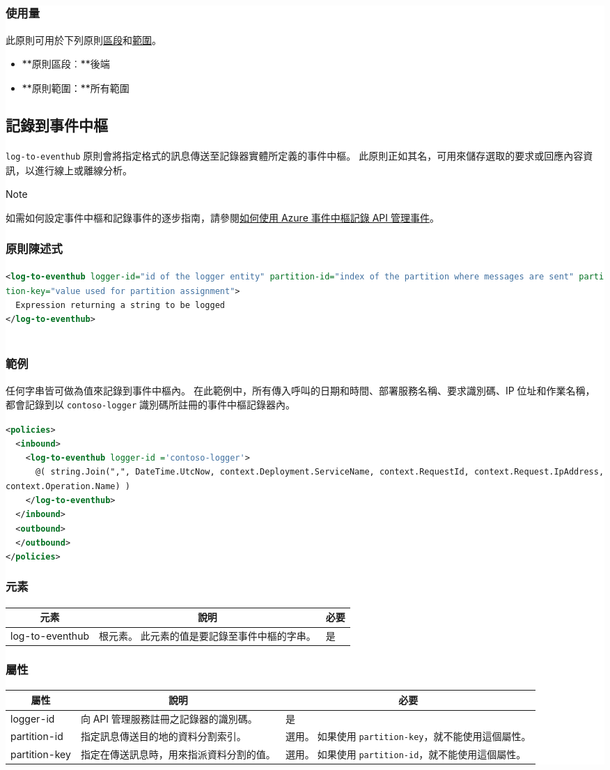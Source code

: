 ### <a name="usage"></a>使用量  
 此原則可用於下列原則[區段](http://azure.microsoft.com/documentation/articles/api-management-howto-policies/#sections)和[範圍](http://azure.microsoft.com/documentation/articles/api-management-howto-policies/#scopes)。  
  
-   **原則區段︰**後端  
  
-   **原則範圍：**所有範圍  
  
##  <a name="log-to-eventhub"></a>記錄到事件中樞  
 `log-to-eventhub` 原則會將指定格式的訊息傳送至記錄器實體所定義的事件中樞。 此原則正如其名，可用來儲存選取的要求或回應內容資訊，以進行線上或離線分析。  
  
> [!NOTE]
>  如需如何設定事件中樞和記錄事件的逐步指南，請參閱[如何使用 Azure 事件中樞記錄 API 管理事件](https://azure.microsoft.com/documentation/articles/api-management-howto-log-event-hubs/)。  
  
### <a name="policy-statement"></a>原則陳述式  
  
```xml  
<log-to-eventhub logger-id="id of the logger entity" partition-id="index of the partition where messages are sent" partition-key="value used for partition assignment">  
  Expression returning a string to be logged  
</log-to-eventhub>  
  
```  
  
### <a name="example"></a>範例  
 任何字串皆可做為值來記錄到事件中樞內。 在此範例中，所有傳入呼叫的日期和時間、部署服務名稱、要求識別碼、IP 位址和作業名稱，都會記錄到以 `contoso-logger` 識別碼所註冊的事件中樞記錄器內。  
  
```xml  
<policies>  
  <inbound>  
    <log-to-eventhub logger-id ='contoso-logger'>  
      @( string.Join(",", DateTime.UtcNow, context.Deployment.ServiceName, context.RequestId, context.Request.IpAddress, context.Operation.Name) )   
    </log-to-eventhub>  
  </inbound>  
  <outbound>          
  </outbound>  
</policies>  
```  
  
### <a name="elements"></a>元素  
  
|元素|說明|必要|  
|-------------|-----------------|--------------|  
|log-to-eventhub|根元素。 此元素的值是要記錄至事件中樞的字串。|是|  
  
### <a name="attributes"></a>屬性  
  
|屬性|說明|必要|  
|---------------|-----------------|--------------|  
|logger-id|向 API 管理服務註冊之記錄器的識別碼。|是|  
|partition-id|指定訊息傳送目的地的資料分割索引。|選用。 如果使用 `partition-key`，就不能使用這個屬性。|  
|partition-key|指定在傳送訊息時，用來指派資料分割的值。|選用。 如果使用 `partition-id`，就不能使用這個屬性。|  
  